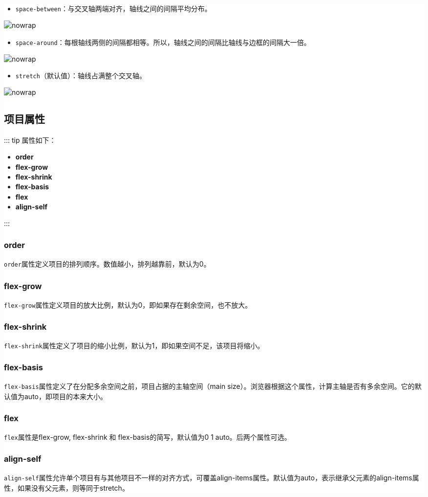 * ```space-between```：与交叉轴两端对齐，轴线之间的间隔平均分布。

![nowrap](~@Front/css/images/flex-align-content-space-between.png)

* ```space-around```：每根轴线两侧的间隔都相等。所以，轴线之间的间隔比轴线与边框的间隔大一倍。

![nowrap](~@Front/css/images/flex-align-content-space-around.png)

* ```stretch```（默认值）：轴线占满整个交叉轴。

![nowrap](~@Front/css/images/flex-align-content-stretch.png)

## 项目属性

::: tip 属性如下：

* **order**
* **flex-grow**
* **flex-shrink**
* **flex-basis**
* **flex**
* **align-self**

:::

### order

```order```属性定义项目的排列顺序。数值越小，排列越靠前，默认为0。


### flex-grow

```flex-grow```属性定义项目的放大比例，默认为0，即如果存在剩余空间，也不放大。

### flex-shrink

```flex-shrink```属性定义了项目的缩小比例，默认为1，即如果空间不足，该项目将缩小。

### flex-basis

```flex-basis```属性定义了在分配多余空间之前，项目占据的主轴空间（main size）。浏览器根据这个属性，计算主轴是否有多余空间。它的默认值为auto，即项目的本来大小。

### flex

```flex```属性是flex-grow, flex-shrink 和 flex-basis的简写，默认值为0 1 auto。后两个属性可选。

### align-self

```align-self```属性允许单个项目有与其他项目不一样的对齐方式，可覆盖align-items属性。默认值为auto，表示继承父元素的align-items属性，如果没有父元素，则等同于stretch。